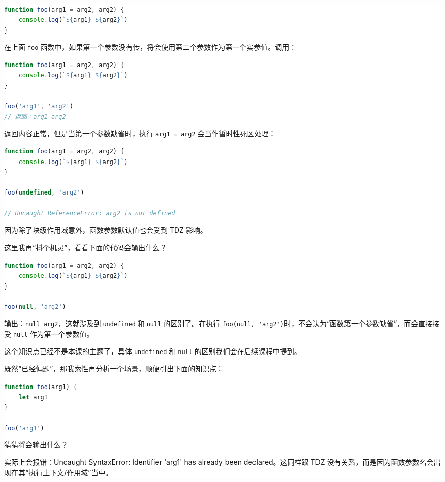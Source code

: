 ```js
function foo(arg1 = arg2, arg2) {
    console.log(`${arg1} ${arg2}`)
}
```

在上面 `foo` 函数中，如果第一个参数没有传，将会使用第二个参数作为第一个实参值。调用：

```js
function foo(arg1 = arg2, arg2) {
    console.log(`${arg1} ${arg2}`)
}

foo('arg1', 'arg2')
// 返回：arg1 arg2
```

返回内容正常，但是当第一个参数缺省时，执行 `arg1 = arg2` 会当作暂时性死区处理：

```js
function foo(arg1 = arg2, arg2) {
    console.log(`${arg1} ${arg2}`)
}

foo(undefined, 'arg2')

// Uncaught ReferenceError: arg2 is not defined
```

因为除了块级作用域意外，函数参数默认值也会受到 TDZ 影响。

这里我再“抖个机灵”，看看下面的代码会输出什么？

```js
function foo(arg1 = arg2, arg2) {
    console.log(`${arg1} ${arg2}`)
}

foo(null, 'arg2')
```

输出：`null arg2`，这就涉及到 `undefined` 和 `null` 的区别了。在执行 `foo(null, 'arg2')`时，不会认为“函数第一个参数缺省”，而会直接接受 `null` 作为第一个参数值。

这个知识点已经不是本课的主题了，具体 `undefined` 和 `null` 的区别我们会在后续课程中提到。

既然“已经偏题”，那我索性再分析一个场景，顺便引出下面的知识点：

```js
function foo(arg1) {
    let arg1
}

foo('arg1')
```

猜猜将会输出什么？

实际上会报错：Uncaught SyntaxError: Identifier 'arg1' has already been declared。这同样跟 TDZ 没有关系，而是因为函数参数名会出现在其“执行上下文/作用域”当中。
